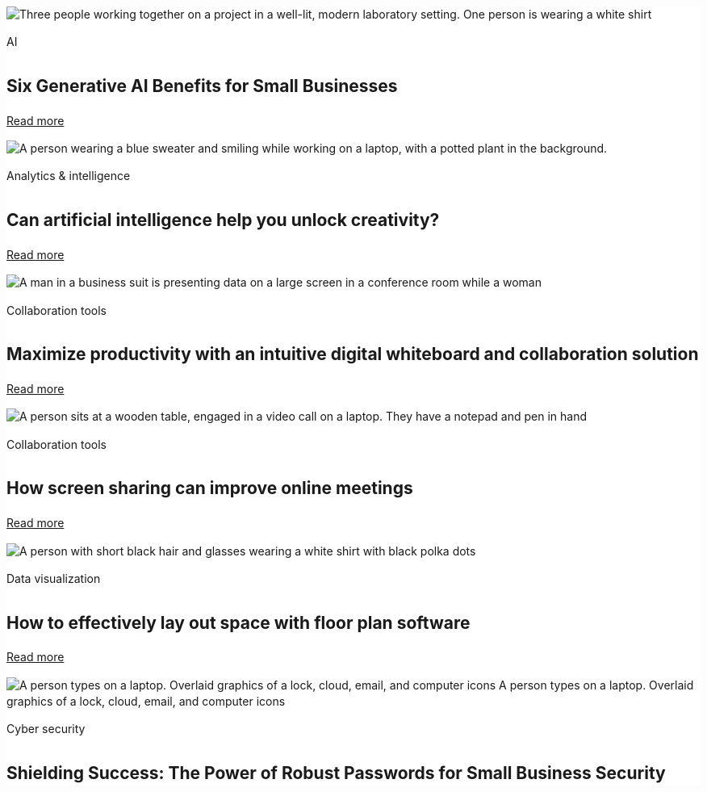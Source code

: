 ![Three people working together on a project in a well-lit, modern laboratory setting. One person is wearing a white shirt](https://cdn-dynmedia-1.microsoft.com/is/image/microsoftcorp/MSC24-LATAM-industry-Getty-1348130857-rgb-3?resMode=sharp2&op_usm=1.5,0.65,15,0&wid=912&hei=393&qlt=100&fmt=png-alpha&fit=constrain)

AI

## Six Generative AI Benefits for Small Businesses

[Read more](https://www.microsoft.com/en-us/microsoft-365/business-insights-ideas/resources/generative-ai-benefits-for-small-businesses)

![A person wearing a blue sweater and smiling while working on a laptop, with a potted plant in the background.](https://cdn-dynmedia-1.microsoft.com/is/image/microsoftcorp/RWrFaWver6521-?resMode=sharp2&op_usm=1.5,0.65,15,0&wid=912&hei=393&qlt=100&fmt=png-alpha&fit=constrain)

Analytics & intelligence

## Can artificial intelligence help you unlock creativity?

[Read more](https://www.microsoft.com/en-us/microsoft-365/business-insights-ideas/resources/can-artificial-intelligence-help-you-unlock-creativity)

![A man in a business suit is presenting data on a large screen in a conference room while a woman ](https://cdn-dynmedia-1.microsoft.com/is/image/microsoftcorp/CLO17_brainstormingTrio_004?resMode=sharp2&op_usm=1.5,0.65,15,0&wid=912&hei=393&qlt=100&fmt=png-alpha&fit=constrain)

Collaboration tools

## Maximize productivity with an intuitive digital whiteboard and collaboration solution

[Read more](https://www.microsoft.com/en-us/microsoft-365/business-insights-ideas/resources/intuitive-digital-whiteboard-collaboration)

![A person sits at a wooden table, engaged in a video call on a laptop. They have a notepad and pen in hand](https://cdn-dynmedia-1.microsoft.com/is/image/microsoftcorp/55689-How-screensharing-improves-online-meetings?resMode=sharp2&op_usm=1.5,0.65,15,0&wid=912&hei=393&qlt=100&fmt=png-alpha&fit=constrain)

Collaboration tools

## How screen sharing can improve online meetings

[Read more](https://www.microsoft.com/en-us/microsoft-365/business-insights-ideas/resources/how-screen-sharing-can-improve-online-meetings)

![A person with short black hair and glasses wearing a white shirt with black polka dots ](https://cdn-dynmedia-1.microsoft.com/is/image/microsoftcorp/process-mapping?resMode=sharp2&op_usm=1.5,0.65,15,0&wid=912&hei=393&qlt=100&fmt=png-alpha&fit=constrain)

Data visualization

## How to effectively lay out space with floor plan software

[Read more](https://www.microsoft.com/en-us/microsoft-365/business-insights-ideas/resources/how-to-effectively-lay-out-space-with-floor-plan-software)

![A person types on a laptop. Overlaid graphics of a lock, cloud, email, and computer icons A person types on a laptop. Overlaid graphics of a lock, cloud, email, and computer icons](https://cdn-dynmedia-1.microsoft.com/is/image/microsoftcorp/63660-protect-your-files-pc-cloud-1?resMode=sharp2&op_usm=1.5,0.65,15,0&wid=912&hei=393&qlt=100&fmt=png-alpha&fit=constrain)

Cyber security

## Shielding Success: The Power of Robust Passwords for Small Business Security
